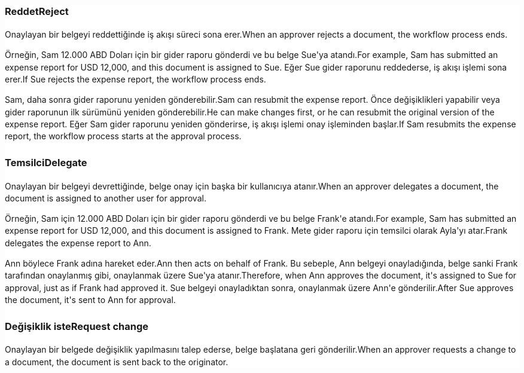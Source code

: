 ### <a name="reject"></a><span data-ttu-id="d3d25-183">Reddet</span><span class="sxs-lookup"><span data-stu-id="d3d25-183">Reject</span></span>

<span data-ttu-id="d3d25-184">Onaylayan bir belgeyi reddettiğinde iş akışı süreci sona erer.</span><span class="sxs-lookup"><span data-stu-id="d3d25-184">When an approver rejects a document, the workflow process ends.</span></span> 

<span data-ttu-id="d3d25-185">Örneğin, Sam 12.000 ABD Doları için bir gider raporu gönderdi ve bu belge Sue'ya atandı.</span><span class="sxs-lookup"><span data-stu-id="d3d25-185">For example, Sam has submitted an expense report for USD 12,000, and this document is assigned to Sue.</span></span> <span data-ttu-id="d3d25-186">Eğer Sue gider raporunu reddederse, iş akışı işlemi sona erer.</span><span class="sxs-lookup"><span data-stu-id="d3d25-186">If Sue rejects the expense report, the workflow process ends.</span></span> 

<span data-ttu-id="d3d25-187">Sam, daha sonra gider raporunu yeniden gönderebilir.</span><span class="sxs-lookup"><span data-stu-id="d3d25-187">Sam can resubmit the expense report.</span></span> <span data-ttu-id="d3d25-188">Önce değişiklikleri yapabilir veya gider raporunun ilk sürümünü yeniden gönderebilir.</span><span class="sxs-lookup"><span data-stu-id="d3d25-188">He can make changes first, or he can resubmit the original version of the expense report.</span></span> <span data-ttu-id="d3d25-189">Eğer Sam gider raporunu yeniden gönderirse, iş akışı işlemi onay işleminden başlar.</span><span class="sxs-lookup"><span data-stu-id="d3d25-189">If Sam resubmits the expense report, the workflow process starts at the approval process.</span></span>

### <a name="delegate"></a><span data-ttu-id="d3d25-190">Temsilci</span><span class="sxs-lookup"><span data-stu-id="d3d25-190">Delegate</span></span>

<span data-ttu-id="d3d25-191">Onaylayan bir belgeyi devrettiğinde, belge onay için başka bir kullanıcıya atanır.</span><span class="sxs-lookup"><span data-stu-id="d3d25-191">When an approver delegates a document, the document is assigned to another user for approval.</span></span> 

<span data-ttu-id="d3d25-192">Örneğin, Sam için 12.000 ABD Doları için bir gider raporu gönderdi ve bu belge Frank'e atandı.</span><span class="sxs-lookup"><span data-stu-id="d3d25-192">For example, Sam has submitted an expense report for USD 12,000, and this document is assigned to Frank.</span></span> <span data-ttu-id="d3d25-193">Mete gider raporu için temsilci olarak Ayla'yı atar.</span><span class="sxs-lookup"><span data-stu-id="d3d25-193">Frank delegates the expense report to Ann.</span></span> 

<span data-ttu-id="d3d25-194">Ann böylece Frank adına hareket eder.</span><span class="sxs-lookup"><span data-stu-id="d3d25-194">Ann then acts on behalf of Frank.</span></span> <span data-ttu-id="d3d25-195">Bu sebeple, Ann belgeyi onayladığında, belge sanki Frank tarafından onaylanmış gibi, onaylanmak üzere Sue'ya atanır.</span><span class="sxs-lookup"><span data-stu-id="d3d25-195">Therefore, when Ann approves the document, it's assigned to Sue for approval, just as if Frank had approved it.</span></span> <span data-ttu-id="d3d25-196">Sue belgeyi onayladıktan sonra, onaylanmak üzere Ann'e gönderilir.</span><span class="sxs-lookup"><span data-stu-id="d3d25-196">After Sue approves the document, it's sent to Ann for approval.</span></span>

### <a name="request-change"></a><span data-ttu-id="d3d25-197">Değişiklik iste</span><span class="sxs-lookup"><span data-stu-id="d3d25-197">Request change</span></span>

<span data-ttu-id="d3d25-198">Onaylayan bir belgede değişiklik yapılmasını talep ederse, belge başlatana geri gönderilir.</span><span class="sxs-lookup"><span data-stu-id="d3d25-198">When an approver requests a change to a document, the document is sent back to the originator.</span></span> 
